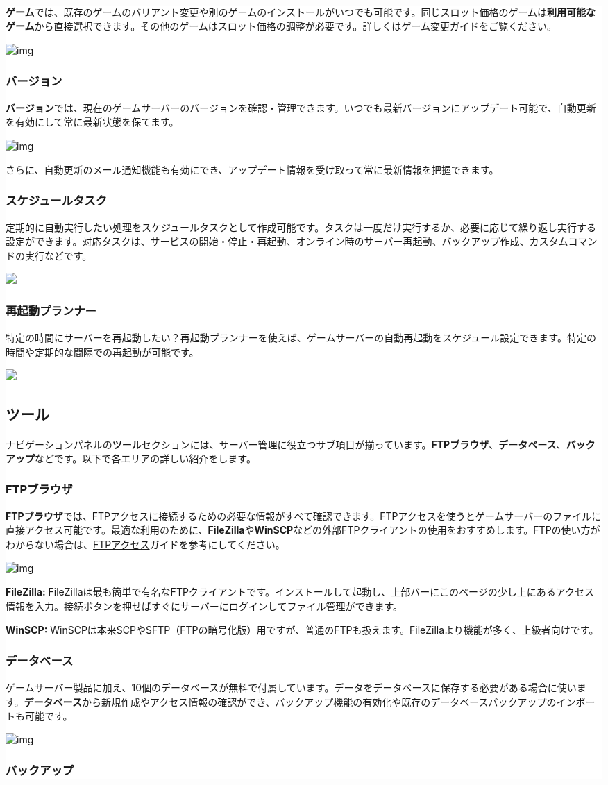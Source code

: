 **ゲーム**では、既存のゲームのバリアント変更や別のゲームのインストールがいつでも可能です。同じスロット価格のゲームは**利用可能なゲーム**から直接選択できます。その他のゲームはスロット価格の調整が必要です。詳しくは[ゲーム変更](gameserver-gameswitch.md)ガイドをご覧ください。

![img](https://screensaver01.zap-hosting.com/index.php/s/xkkECw7o52fAMWk/preview)

### バージョン

**バージョン**では、現在のゲームサーバーのバージョンを確認・管理できます。いつでも最新バージョンにアップデート可能で、自動更新を有効にして常に最新状態を保てます。

![img](https://screensaver01.zap-hosting.com/index.php/s/BH2JzyRHTeLdKHz/preview)

さらに、自動更新のメール通知機能も有効にでき、アップデート情報を受け取って常に最新情報を把握できます。

### スケジュールタスク

定期的に自動実行したい処理をスケジュールタスクとして作成可能です。タスクは一度だけ実行するか、必要に応じて繰り返し実行する設定ができます。対応タスクは、サービスの開始・停止・再起動、オンライン時のサーバー再起動、バックアップ作成、カスタムコマンドの実行などです。

![](https://screensaver01.zap-hosting.com/index.php/s/P6DeWiRC3tDqG2z/preview)

### 再起動プランナー

特定の時間にサーバーを再起動したい？再起動プランナーを使えば、ゲームサーバーの自動再起動をスケジュール設定できます。特定の時間や定期的な間隔での再起動が可能です。

![](https://screensaver01.zap-hosting.com/index.php/s/Y6WciDS7YP98P4m/preview)

## ツール

ナビゲーションパネルの**ツール**セクションには、サーバー管理に役立つサブ項目が揃っています。**FTPブラウザ**、**データベース**、**バックアップ**などです。以下で各エリアの詳しい紹介をします。

### FTPブラウザ

**FTPブラウザ**では、FTPアクセスに接続するための必要な情報がすべて確認できます。FTPアクセスを使うとゲームサーバーのファイルに直接アクセス可能です。最適な利用のために、**FileZilla**や**WinSCP**などの外部FTPクライアントの使用をおすすめします。FTPの使い方がわからない場合は、[FTPアクセス](gameserver-ftpaccess.md)ガイドを参考にしてください。

![img](https://screensaver01.zap-hosting.com/index.php/s/sX85i9HyzR9wmAM/preview)

**FileZilla:** FileZillaは最も簡単で有名なFTPクライアントです。インストールして起動し、上部バーにこのページの少し上にあるアクセス情報を入力。接続ボタンを押せばすぐにサーバーにログインしてファイル管理ができます。

**WinSCP:** WinSCPは本来SCPやSFTP（FTPの暗号化版）用ですが、普通のFTPも扱えます。FileZillaより機能が多く、上級者向けです。

### データベース

ゲームサーバー製品に加え、10個のデータベースが無料で付属しています。データをデータベースに保存する必要がある場合に使います。**データベース**から新規作成やアクセス情報の確認ができ、バックアップ機能の有効化や既存のデータベースバックアップのインポートも可能です。

![img](https://screensaver01.zap-hosting.com/index.php/s/WFLwCbZSQfYjrmD/preview)

### バックアップ
